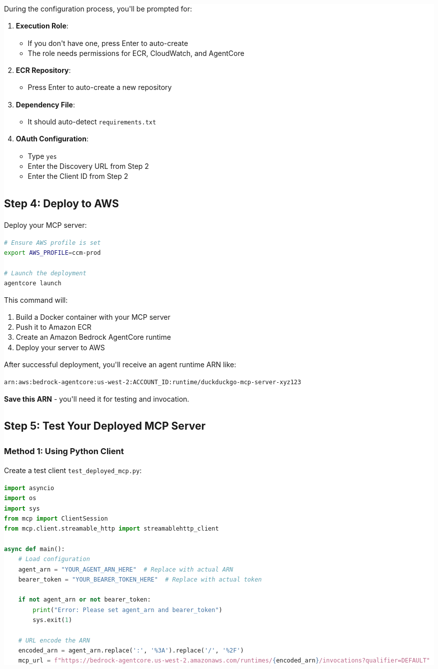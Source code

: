 During the configuration process, you'll be prompted for:

1. **Execution Role**: 
   - If you don't have one, press Enter to auto-create
   - The role needs permissions for ECR, CloudWatch, and AgentCore

2. **ECR Repository**: 
   - Press Enter to auto-create a new repository

3. **Dependency File**: 
   - It should auto-detect `requirements.txt`

4. **OAuth Configuration**: 
   - Type `yes`
   - Enter the Discovery URL from Step 2
   - Enter the Client ID from Step 2

## Step 4: Deploy to AWS

Deploy your MCP server:
```bash
# Ensure AWS profile is set
export AWS_PROFILE=ccm-prod

# Launch the deployment
agentcore launch
```

This command will:
1. Build a Docker container with your MCP server
2. Push it to Amazon ECR
3. Create an Amazon Bedrock AgentCore runtime
4. Deploy your server to AWS

After successful deployment, you'll receive an agent runtime ARN like:
```
arn:aws:bedrock-agentcore:us-west-2:ACCOUNT_ID:runtime/duckduckgo-mcp-server-xyz123
```

**Save this ARN** - you'll need it for testing and invocation.

## Step 5: Test Your Deployed MCP Server

### Method 1: Using Python Client

Create a test client `test_deployed_mcp.py`:

```python
import asyncio
import os
import sys
from mcp import ClientSession
from mcp.client.streamable_http import streamablehttp_client

async def main():
    # Load configuration
    agent_arn = "YOUR_AGENT_ARN_HERE"  # Replace with actual ARN
    bearer_token = "YOUR_BEARER_TOKEN_HERE"  # Replace with actual token
    
    if not agent_arn or not bearer_token:
        print("Error: Please set agent_arn and bearer_token")
        sys.exit(1)
    
    # URL encode the ARN
    encoded_arn = agent_arn.replace(':', '%3A').replace('/', '%2F')
    mcp_url = f"https://bedrock-agentcore.us-west-2.amazonaws.com/runtimes/{encoded_arn}/invocations?qualifier=DEFAULT"
```